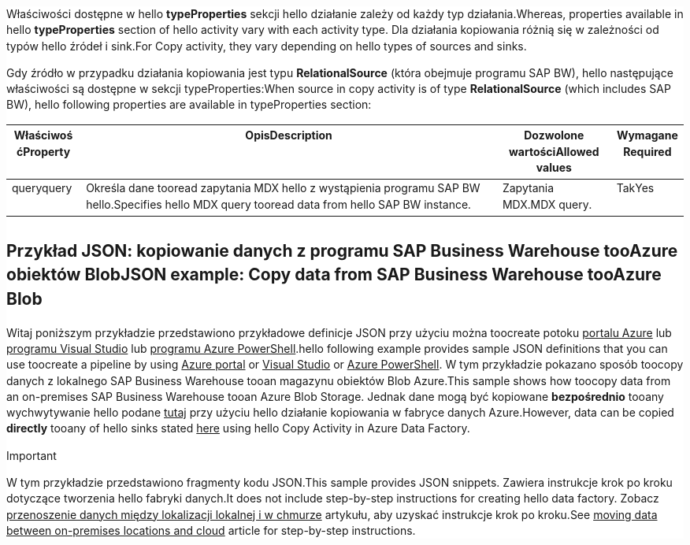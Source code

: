 <span data-ttu-id="adca4-180">Właściwości dostępne w hello **typeProperties** sekcji hello działanie zależy od każdy typ działania.</span><span class="sxs-lookup"><span data-stu-id="adca4-180">Whereas, properties available in hello **typeProperties** section of hello activity vary with each activity type.</span></span> <span data-ttu-id="adca4-181">Dla działania kopiowania różnią się w zależności od typów hello źródeł i sink.</span><span class="sxs-lookup"><span data-stu-id="adca4-181">For Copy activity, they vary depending on hello types of sources and sinks.</span></span>

<span data-ttu-id="adca4-182">Gdy źródło w przypadku działania kopiowania jest typu **RelationalSource** (która obejmuje programu SAP BW), hello następujące właściwości są dostępne w sekcji typeProperties:</span><span class="sxs-lookup"><span data-stu-id="adca4-182">When source in copy activity is of type **RelationalSource** (which includes SAP BW), hello following properties are available in typeProperties section:</span></span>

| <span data-ttu-id="adca4-183">Właściwość</span><span class="sxs-lookup"><span data-stu-id="adca4-183">Property</span></span> | <span data-ttu-id="adca4-184">Opis</span><span class="sxs-lookup"><span data-stu-id="adca4-184">Description</span></span> | <span data-ttu-id="adca4-185">Dozwolone wartości</span><span class="sxs-lookup"><span data-stu-id="adca4-185">Allowed values</span></span> | <span data-ttu-id="adca4-186">Wymagane</span><span class="sxs-lookup"><span data-stu-id="adca4-186">Required</span></span> |
| --- | --- | --- | --- |
| <span data-ttu-id="adca4-187">query</span><span class="sxs-lookup"><span data-stu-id="adca4-187">query</span></span> | <span data-ttu-id="adca4-188">Określa dane tooread zapytania MDX hello z wystąpienia programu SAP BW hello.</span><span class="sxs-lookup"><span data-stu-id="adca4-188">Specifies hello MDX query tooread data from hello SAP BW instance.</span></span> | <span data-ttu-id="adca4-189">Zapytania MDX.</span><span class="sxs-lookup"><span data-stu-id="adca4-189">MDX query.</span></span> | <span data-ttu-id="adca4-190">Tak</span><span class="sxs-lookup"><span data-stu-id="adca4-190">Yes</span></span> |


## <a name="json-example-copy-data-from-sap-business-warehouse-tooazure-blob"></a><span data-ttu-id="adca4-191">Przykład JSON: kopiowanie danych z programu SAP Business Warehouse tooAzure obiektów Blob</span><span class="sxs-lookup"><span data-stu-id="adca4-191">JSON example: Copy data from SAP Business Warehouse tooAzure Blob</span></span>
<span data-ttu-id="adca4-192">Witaj poniższym przykładzie przedstawiono przykładowe definicje JSON przy użyciu można toocreate potoku [portalu Azure](data-factory-copy-activity-tutorial-using-azure-portal.md) lub [programu Visual Studio](data-factory-copy-activity-tutorial-using-visual-studio.md) lub [programu Azure PowerShell](data-factory-copy-activity-tutorial-using-powershell.md).</span><span class="sxs-lookup"><span data-stu-id="adca4-192">hello following example provides sample JSON definitions that you can use toocreate a pipeline by using [Azure portal](data-factory-copy-activity-tutorial-using-azure-portal.md) or [Visual Studio](data-factory-copy-activity-tutorial-using-visual-studio.md) or [Azure PowerShell](data-factory-copy-activity-tutorial-using-powershell.md).</span></span> <span data-ttu-id="adca4-193">W tym przykładzie pokazano sposób toocopy danych z lokalnego SAP Business Warehouse tooan magazynu obiektów Blob Azure.</span><span class="sxs-lookup"><span data-stu-id="adca4-193">This sample shows how toocopy data from an on-premises SAP Business Warehouse tooan Azure Blob Storage.</span></span> <span data-ttu-id="adca4-194">Jednak dane mogą być kopiowane **bezpośrednio** tooany wychwytywanie hello podane [tutaj](data-factory-data-movement-activities.md#supported-data-stores-and-formats) przy użyciu hello działanie kopiowania w fabryce danych Azure.</span><span class="sxs-lookup"><span data-stu-id="adca4-194">However, data can be copied **directly** tooany of hello sinks stated [here](data-factory-data-movement-activities.md#supported-data-stores-and-formats) using hello Copy Activity in Azure Data Factory.</span></span>  

> [!IMPORTANT]
> <span data-ttu-id="adca4-195">W tym przykładzie przedstawiono fragmenty kodu JSON.</span><span class="sxs-lookup"><span data-stu-id="adca4-195">This sample provides JSON snippets.</span></span> <span data-ttu-id="adca4-196">Zawiera instrukcje krok po kroku dotyczące tworzenia hello fabryki danych.</span><span class="sxs-lookup"><span data-stu-id="adca4-196">It does not include step-by-step instructions for creating hello data factory.</span></span> <span data-ttu-id="adca4-197">Zobacz [przenoszenie danych między lokalizacji lokalnej i w chmurze](data-factory-move-data-between-onprem-and-cloud.md) artykułu, aby uzyskać instrukcje krok po kroku.</span><span class="sxs-lookup"><span data-stu-id="adca4-197">See [moving data between on-premises locations and cloud](data-factory-move-data-between-onprem-and-cloud.md) article for step-by-step instructions.</span></span>

